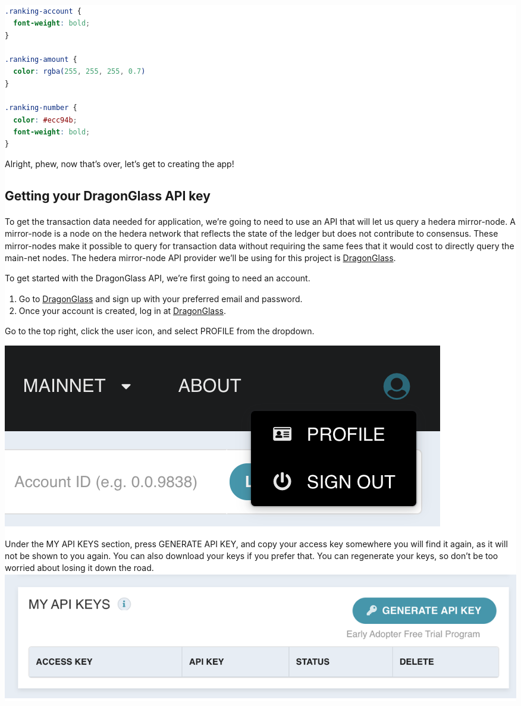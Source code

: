 ```css
.ranking-account {
  font-weight: bold;
}

.ranking-amount {
  color: rgba(255, 255, 255, 0.7)
}

.ranking-number {
  color: #ecc94b;
  font-weight: bold;
}
```

Alright, phew, now that’s over, let’s get to creating the app!

## Getting your DragonGlass API key
To get the transaction data needed for application, we’re going to need to use an API that will let us query a hedera mirror-node. A mirror-node is a node on the hedera network that reflects the state of the ledger but does not contribute to consensus. These mirror-nodes make it possible to query for transaction data without requiring the same fees that it would cost to directly query the main-net nodes. The hedera mirror-node API provider we’ll be using for this project is [DragonGlass](https://dragonglass.me). 

To get started with the DragonGlass API, we’re first going to need an account.

1. Go to [DragonGlass](https://app.dragonglass.me/hedera/signup) and sign up with your preferred email and password.
2. Once your account is created, log in at [DragonGlass](https://app.dragonglass.me/hedera/login).

Go to the top right, click the user icon, and select PROFILE from the dropdown.

![](blogpostimages/profiledropdown.png)

Under the MY API KEYS section, press GENERATE API KEY, and copy your access key somewhere you will find it again, as it will not be shown to you again. You can also download your keys if you prefer that.  You can regenerate your keys, so don’t be too worried about losing it down the road.
![](blogpostimages/apikeyoverview.png)